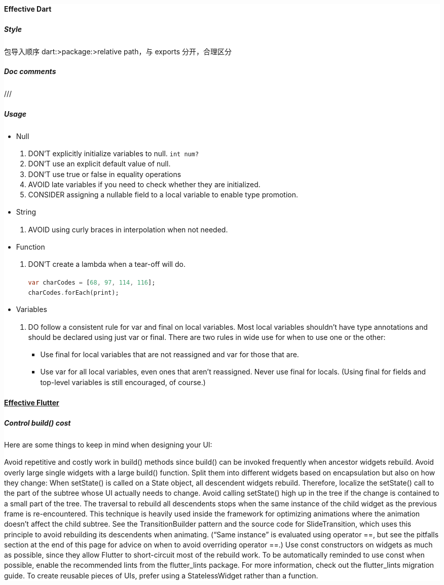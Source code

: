 #### Effective Dart

##### Style

包导入顺序 dart:>package:>relative path，与 exports 分开，合理区分

##### Doc comments

///

##### Usage

- Null

  1. DON’T explicitly initialize variables to null. `int num?`
  2. DON’T use an explicit default value of null.
  3. DON’T use true or false in equality operations
  4. AVOID late variables if you need to check whether they are initialized.
  5. CONSIDER assigning a nullable field to a local variable to enable type promotion.

- String

  1. AVOID using curly braces in interpolation when not needed.

- Function

  1. DON’T create a lambda when a tear-off will do.

     ```dart
     var charCodes = [68, 97, 114, 116];
     charCodes.forEach(print);
     ```

- Variables

  1. DO follow a consistent rule for var and final on local variables.
     Most local variables shouldn’t have type annotations and should be declared using just var or final. There are two rules in wide use for when to use one or the other:

     - Use final for local variables that are not reassigned and var for those that are.

     - Use var for all local variables, even ones that aren’t reassigned. Never use final for locals. (Using final for fields and top-level variables is still encouraged, of course.)

#### [Effective Flutter](https://docs.flutter.dev/perf/best-practices)

##### Control build() cost

Here are some things to keep in mind when designing your UI:

Avoid repetitive and costly work in build() methods since build() can be invoked frequently when ancestor widgets rebuild.
Avoid overly large single widgets with a large build() function. Split them into different widgets based on encapsulation but also on how they change:
When setState() is called on a State object, all descendent widgets rebuild. Therefore, localize the setState() call to the part of the subtree whose UI actually needs to change. Avoid calling setState() high up in the tree if the change is contained to a small part of the tree.
The traversal to rebuild all descendents stops when the same instance of the child widget as the previous frame is re-encountered. This technique is heavily used inside the framework for optimizing animations where the animation doesn’t affect the child subtree. See the TransitionBuilder pattern and the source code for SlideTransition, which uses this principle to avoid rebuilding its descendents when animating. (“Same instance” is evaluated using operator ==, but see the pitfalls section at the end of this page for advice on when to avoid overriding operator ==.)
Use const constructors on widgets as much as possible, since they allow Flutter to short-circuit most of the rebuild work. To be automatically reminded to use const when possible, enable the recommended lints from the flutter_lints package. For more information, check out the flutter_lints migration guide.
To create reusable pieces of UIs, prefer using a StatelessWidget rather than a function.

